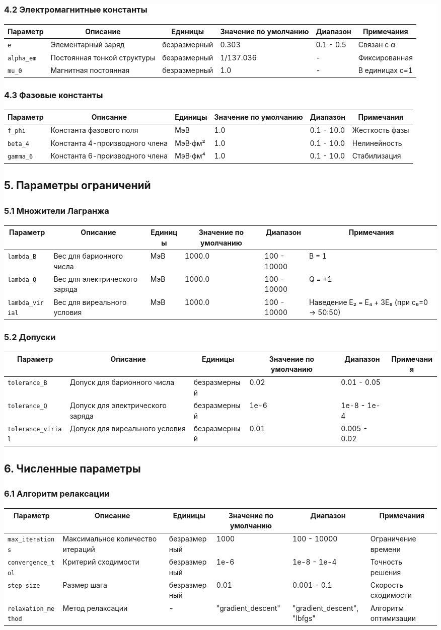 ### 4.2 Электромагнитные константы

| Параметр | Описание | Единицы | Значение по умолчанию | Диапазон | Примечания |
|----------|----------|---------|----------------------|----------|------------|
| `e` | Элементарный заряд | безразмерный | 0.303 | 0.1 - 0.5 | Связан с α |
| `alpha_em` | Постоянная тонкой структуры | безразмерный | 1/137.036 | - | Фиксированная |
| `mu_0` | Магнитная постоянная | безразмерный | 1.0 | - | В единицах c=1 |

### 4.3 Фазовые константы

| Параметр | Описание | Единицы | Значение по умолчанию | Диапазон | Примечания |
|----------|----------|---------|----------------------|----------|------------|
| `f_phi` | Константа фазового поля | МэВ | 1.0 | 0.1 - 10.0 | Жесткость фазы |
| `beta_4` | Константа 4-производного члена | МэВ·фм² | 1.0 | 0.1 - 10.0 | Нелинейность |
| `gamma_6` | Константа 6-производного члена | МэВ·фм⁴ | 1.0 | 0.1 - 10.0 | Стабилизация |

## 5. Параметры ограничений

### 5.1 Множители Лагранжа

| Параметр | Описание | Единицы | Значение по умолчанию | Диапазон | Примечания |
|----------|----------|---------|----------------------|----------|------------|
| `lambda_B` | Вес для барионного числа | МэВ | 1000.0 | 100 - 10000 | B = 1 |
| `lambda_Q` | Вес для электрического заряда | МэВ | 1000.0 | 100 - 10000 | Q = +1 |
| `lambda_virial` | Вес для виреального условия | МэВ | 1000.0 | 100 - 10000 | Наведение E₂ = E₄ + 3E₆ (при c₆=0 → 50:50) |

### 5.2 Допуски

| Параметр | Описание | Единицы | Значение по умолчанию | Диапазон | Примечания |
|----------|----------|---------|----------------------|----------|------------|
| `tolerance_B` | Допуск для барионного числа | безразмерный | 0.02 | 0.01 - 0.05 | |B - 1| ≤ tolerance_B |
| `tolerance_Q` | Допуск для электрического заряда | безразмерный | 1e-6 | 1e-8 - 1e-4 | |Q - 1| ≤ tolerance_Q |
| `tolerance_virial` | Допуск для виреального условия | безразмерный | 0.01 | 0.005 - 0.02 | |E₂/E₄ - 0.5| ≤ tolerance_virial |

## 6. Численные параметры

### 6.1 Алгоритм релаксации

| Параметр | Описание | Единицы | Значение по умолчанию | Диапазон | Примечания |
|----------|----------|---------|----------------------|----------|------------|
| `max_iterations` | Максимальное количество итераций | безразмерный | 1000 | 100 - 10000 | Ограничение времени |
| `convergence_tol` | Критерий сходимости | безразмерный | 1e-6 | 1e-8 - 1e-4 | Точность решения |
| `step_size` | Размер шага | безразмерный | 0.01 | 0.001 - 0.1 | Скорость сходимости |
| `relaxation_method` | Метод релаксации | - | "gradient_descent" | "gradient_descent", "lbfgs" | Алгоритм оптимизации |
